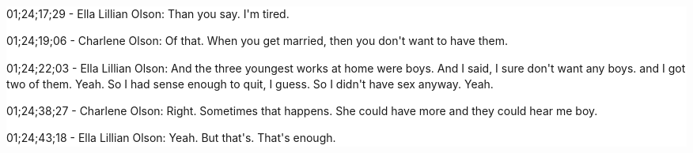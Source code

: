 01;24;17;29 - Ella Lillian Olson: Than you say. I'm tired.

01;24;19;06 - Charlene Olson: Of that. When you get married, then you don't want to have them.

01;24;22;03 - Ella Lillian Olson: And the three youngest works at home were boys. And I said, I sure don't want any boys. and I got two of them. Yeah. So I had sense enough to quit, I guess. So I didn't have sex anyway. Yeah.

01;24;38;27 - Charlene Olson: Right. Sometimes that happens. She could have more and they could hear me boy.

01;24;43;18 - Ella Lillian Olson: Yeah. But that's. That's enough.
